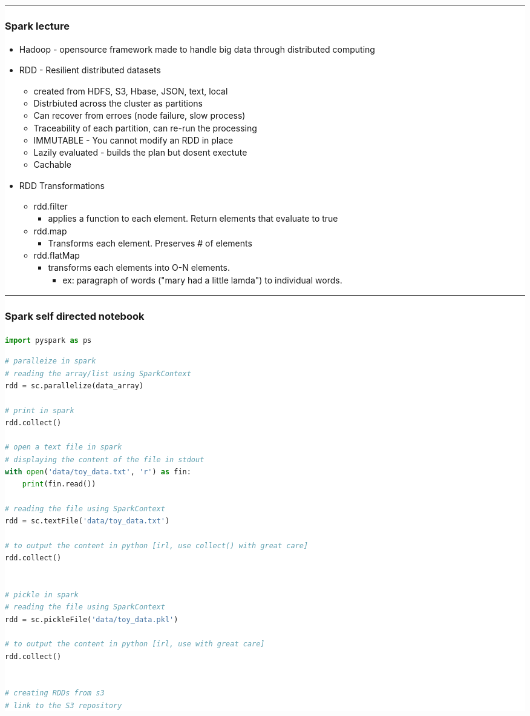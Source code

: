 
----------------------------------------------------------

### Spark lecture

* Hadoop - opensource framework made to handle big data through distributed computing
* RDD - Resilient distributed datasets
    * created from HDFS, S3, Hbase, JSON, text, local
    * Distrbiuted across the cluster as partitions
    * Can recover from erroes (node failure, slow process)
    * Traceability of each partition, can re-run the processing
    * IMMUTABLE - You cannot modify an RDD in place
    * Lazily evaluated - builds the plan but dosent exectute 
    * Cachable

* RDD Transformations
    - rdd.filter
        * applies a function to each element. Return elements that evaluate to true
    - rdd.map
        * Transforms each element. Preserves # of elements
    - rdd.flatMap
        * transforms each elements into O-N elements.
            - ex: paragraph of words ("mary had a little lamda") to individual words.





-------------------------------------------------

### Spark self directed notebook

```python
import pyspark as ps
```


```python
# paralleize in spark
# reading the array/list using SparkContext
rdd = sc.parallelize(data_array)

# print in spark
rdd.collect()

# open a text file in spark
# displaying the content of the file in stdout
with open('data/toy_data.txt', 'r') as fin:
    print(fin.read())

# reading the file using SparkContext
rdd = sc.textFile('data/toy_data.txt')

# to output the content in python [irl, use collect() with great care]
rdd.collect()


# pickle in spark
# reading the file using SparkContext
rdd = sc.pickleFile('data/toy_data.pkl')

# to output the content in python [irl, use with great care]
rdd.collect()


# creating RDDs from s3
# link to the S3 repository

```